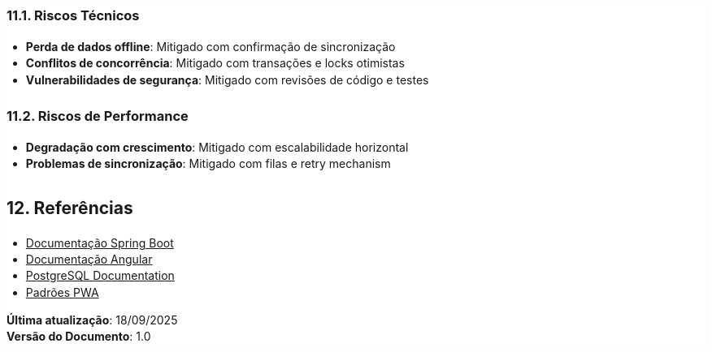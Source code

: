 ### 11.1. Riscos Técnicos
- **Perda de dados offline**: Mitigado com confirmação de sincronização
- **Conflitos de concorrência**: Mitigado com transações e locks otimistas
- **Vulnerabilidades de segurança**: Mitigado com revisões de código e testes

### 11.2. Riscos de Performance
- **Degradação com crescimento**: Mitigado com escalabilidade horizontal
- **Problemas de sincronização**: Mitigado com filas e retry mechanism

## 12. Referências

- [Documentação Spring Boot](https://spring.io/projects/spring-boot)
- [Documentação Angular](https://angular.io/docs)
- [PostgreSQL Documentation](https://www.postgresql.org/docs/)
- [Padrões PWA](https://web.dev/progressive-web-apps/)

**Última atualização**: 18/09/2025  
**Versão do Documento**: 1.0